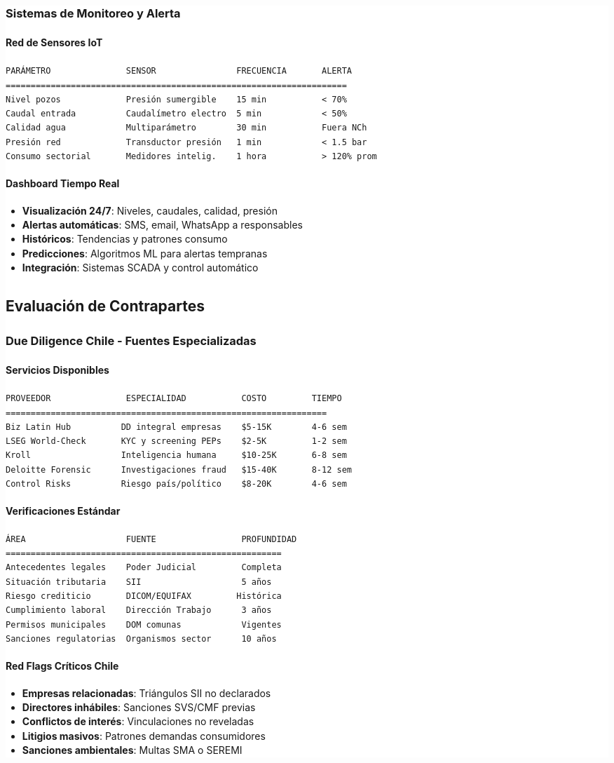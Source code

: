 ### Sistemas de Monitoreo y Alerta

#### Red de Sensores IoT
```
PARÁMETRO               SENSOR                FRECUENCIA       ALERTA
====================================================================
Nivel pozos             Presión sumergible    15 min           < 70%
Caudal entrada          Caudalímetro electro  5 min            < 50%
Calidad agua            Multiparámetro        30 min           Fuera NCh
Presión red             Transductor presión   1 min            < 1.5 bar
Consumo sectorial       Medidores intelig.    1 hora           > 120% prom
```

#### Dashboard Tiempo Real
- **Visualización 24/7**: Niveles, caudales, calidad, presión
- **Alertas automáticas**: SMS, email, WhatsApp a responsables
- **Históricos**: Tendencias y patrones consumo
- **Predicciones**: Algoritmos ML para alertas tempranas
- **Integración**: Sistemas SCADA y control automático

## Evaluación de Contrapartes

### Due Diligence Chile - Fuentes Especializadas

#### Servicios Disponibles
```
PROVEEDOR               ESPECIALIDAD           COSTO         TIEMPO
================================================================
Biz Latin Hub          DD integral empresas    $5-15K        4-6 sem
LSEG World-Check       KYC y screening PEPs    $2-5K         1-2 sem  
Kroll                  Inteligencia humana     $10-25K       6-8 sem
Deloitte Forensic      Investigaciones fraud   $15-40K       8-12 sem
Control Risks          Riesgo país/político    $8-20K        4-6 sem
```

#### Verificaciones Estándar
```
ÁREA                    FUENTE                 PROFUNDIDAD
=======================================================
Antecedentes legales    Poder Judicial         Completa
Situación tributaria    SII                    5 años
Riesgo crediticio       DICOM/EQUIFAX         Histórica
Cumplimiento laboral    Dirección Trabajo      3 años
Permisos municipales    DOM comunas            Vigentes
Sanciones regulatorias  Organismos sector      10 años
```

#### Red Flags Críticos Chile
- **Empresas relacionadas**: Triángulos SII no declarados
- **Directores inhábiles**: Sanciones SVS/CMF previas
- **Conflictos de interés**: Vinculaciones no reveladas
- **Litigios masivos**: Patrones demandas consumidores
- **Sanciones ambientales**: Multas SMA o SEREMI
